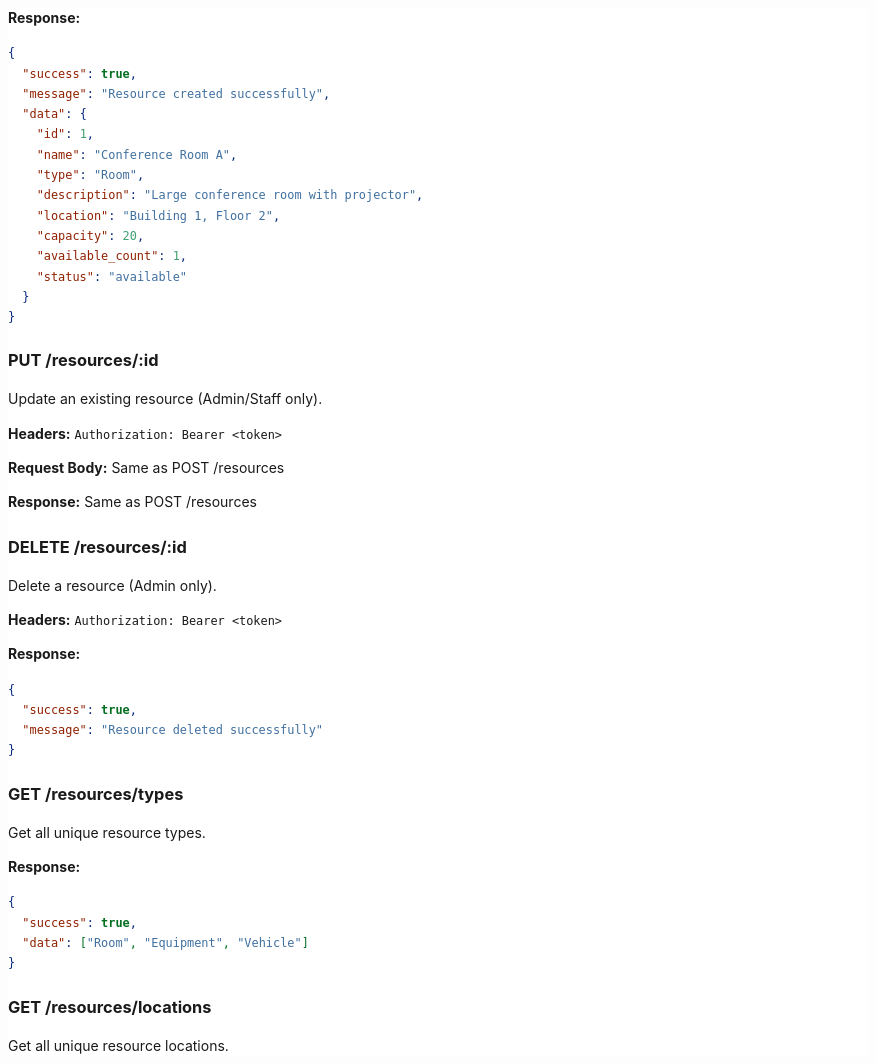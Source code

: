 **Response:**
```json
{
  "success": true,
  "message": "Resource created successfully",
  "data": {
    "id": 1,
    "name": "Conference Room A",
    "type": "Room",
    "description": "Large conference room with projector",
    "location": "Building 1, Floor 2",
    "capacity": 20,
    "available_count": 1,
    "status": "available"
  }
}
```

### PUT /resources/:id
Update an existing resource (Admin/Staff only).

**Headers:** `Authorization: Bearer <token>`

**Request Body:** Same as POST /resources

**Response:** Same as POST /resources

### DELETE /resources/:id
Delete a resource (Admin only).

**Headers:** `Authorization: Bearer <token>`

**Response:**
```json
{
  "success": true,
  "message": "Resource deleted successfully"
}
```

### GET /resources/types
Get all unique resource types.

**Response:**
```json
{
  "success": true,
  "data": ["Room", "Equipment", "Vehicle"]
}
```

### GET /resources/locations
Get all unique resource locations.

